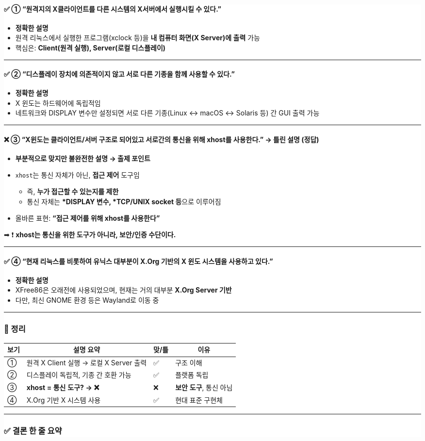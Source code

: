 #### ✅ ① “원격지의 X클라이언트를 다른 시스템의 X서버에서 실행시킬 수 있다.”

- **정확한 설명**
- 원격 리눅스에서 실행한 프로그램(xclock 등)을 **내 컴퓨터 화면(X Server)에 출력** 가능
- 핵심은: **Client(원격 실행), Server(로컬 디스플레이)**

---

#### ✅ ② “디스플레이 장치에 의존적이지 않고 서로 다른 기종을 함께 사용할 수 있다.”

- **정확한 설명**
- X 윈도는 하드웨어에 독립적임
- 네트워크와 DISPLAY 변수만 설정되면 서로 다른 기종(Linux ↔ macOS ↔ Solaris 등) 간 GUI 출력 가능

---

#### ❌ ③ “X윈도는 클라이언트/서버 구조로 되어있고 **서로간의 통신을 위해 xhost를 사용한다**.” → **틀린 설명 (정답)**

- **부분적으로 맞지만 불완전한 설명 → 출제 포인트**
- `xhost`는 통신 자체가 아닌, **접근 제어** 도구임

  - 즉, **누가 접근할 수 있는지를 제한**
  - 통신 자체는 **\*DISPLAY 변수, \*TCP/UNIX socket 등**으로 이루어짐

- 올바른 표현: **“접근 제어를 위해 xhost를 사용한다”**

➡ ❗ **xhost는 통신을 위한 도구가 아니라, 보안/인증 수단이다.**

---

#### ✅ ④ “현재 리눅스를 비롯하여 유닉스 대부분이 X.Org 기반의 X 윈도 시스템을 사용하고 있다.”

- **정확한 설명**
- XFree86은 오래전에 사용되었으며, 현재는 거의 대부분 **X.Org Server 기반**
- 다만, 최신 GNOME 환경 등은 Wayland로 이동 중

---

### 🧾 정리

| 보기 | 설명 요약                               | 맞/틀 | 이유                     |
| ---- | --------------------------------------- | ----- | ------------------------ |
| ①    | 원격 X Client 실행 → 로컬 X Server 출력 | ✅    | 구조 이해                |
| ②    | 디스플레이 독립적, 기종 간 호환 가능    | ✅    | 플랫폼 독립              |
| ③    | **xhost = 통신 도구? → ❌**             | ❌    | **보안 도구**, 통신 아님 |
| ④    | X.Org 기반 X 시스템 사용                | ✅    | 현대 표준 구현체         |

---

### ✅ 결론 한 줄 요약
